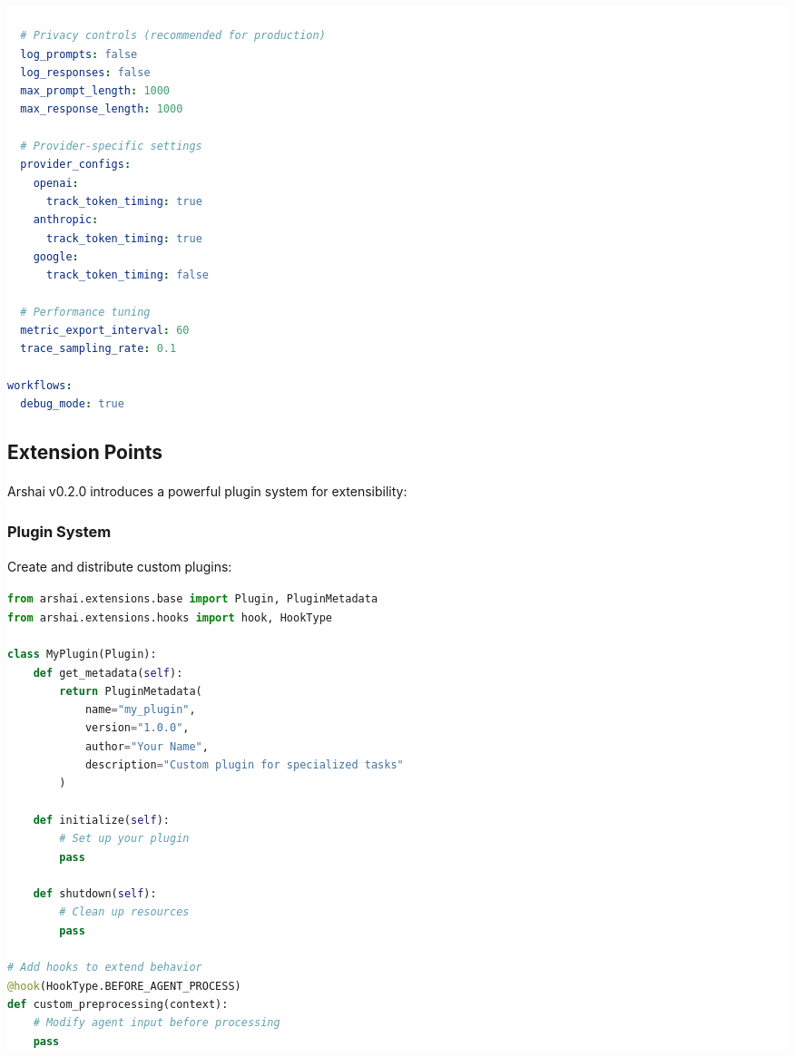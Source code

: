 ```yaml
  
  # Privacy controls (recommended for production)
  log_prompts: false
  log_responses: false
  max_prompt_length: 1000
  max_response_length: 1000
  
  # Provider-specific settings
  provider_configs:
    openai:
      track_token_timing: true
    anthropic:
      track_token_timing: true
    google:
      track_token_timing: false
  
  # Performance tuning
  metric_export_interval: 60
  trace_sampling_rate: 0.1

workflows:
  debug_mode: true
```

## Extension Points

Arshai v0.2.0 introduces a powerful plugin system for extensibility:

### Plugin System

Create and distribute custom plugins:

```python
from arshai.extensions.base import Plugin, PluginMetadata
from arshai.extensions.hooks import hook, HookType

class MyPlugin(Plugin):
    def get_metadata(self):
        return PluginMetadata(
            name="my_plugin",
            version="1.0.0",
            author="Your Name",
            description="Custom plugin for specialized tasks"
        )
    
    def initialize(self):
        # Set up your plugin
        pass
    
    def shutdown(self):
        # Clean up resources
        pass

# Add hooks to extend behavior
@hook(HookType.BEFORE_AGENT_PROCESS)
def custom_preprocessing(context):
    # Modify agent input before processing
    pass
```
